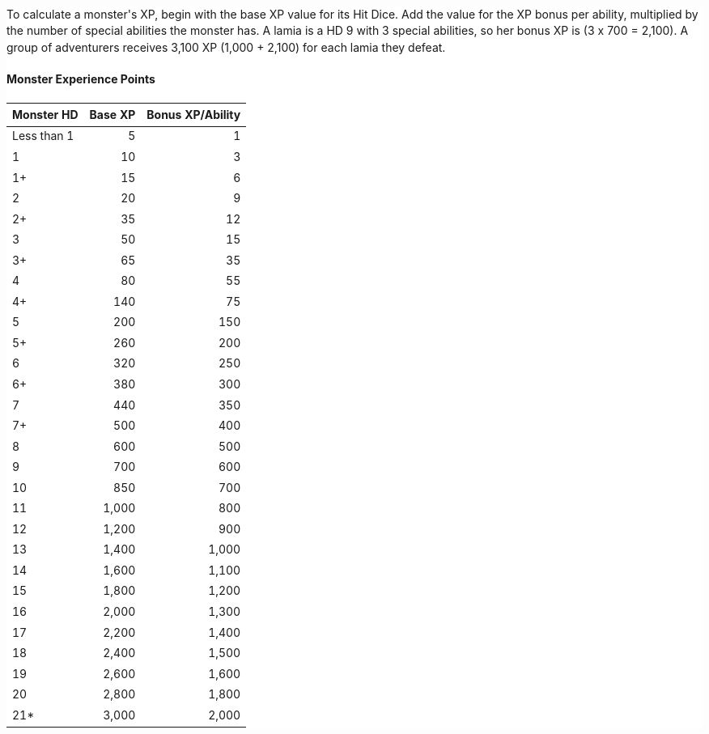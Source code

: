 To calculate a monster's XP, begin with the base XP value for its Hit Dice. Add the value for the XP bonus per ability, multiplied by the number of special abilities the monster has. A lamia is a HD 9 with 3 special abilities, so her bonus XP is (3 x 700 = 2,100). A group of adventurers receives 3,100 XP (1,000 + 2,100) for each lamia they defeat.


#### Monster Experience Points

| Monster HD        | Base XP     | Bonus XP/Ability
| :---------------- | ----------: | ----------------:
| Less than 1       | 5           | 1
| 1                 | 10          | 3
| 1+                | 15          | 6
| 2                 | 20          | 9
| 2+                | 35          | 12
| 3                 | 50          | 15
| 3+                | 65          | 35
| 4                 | 80          | 55
| 4+                | 140         | 75
| 5                 | 200         | 150
| 5+                | 260         | 200
| 6                 | 320         | 250
| 6+                | 380         | 300
| 7                 | 440         | 350
| 7+                | 500         | 400
| 8                 | 600         | 500
| 9                 | 700         | 600
| 10                | 850         | 700
| 11                | 1,000       | 800
| 12                | 1,200       | 900
| 13                | 1,400       | 1,000
| 14                | 1,600       | 1,100
| 15                | 1,800       | 1,200
| 16                | 2,000       | 1,300
| 17                | 2,200       | 1,400
| 18                | 2,400       | 1,500
| 19                | 2,600       | 1,600
| 20                | 2,800       | 1,800
| 21*               | 3,000       | 2,000
